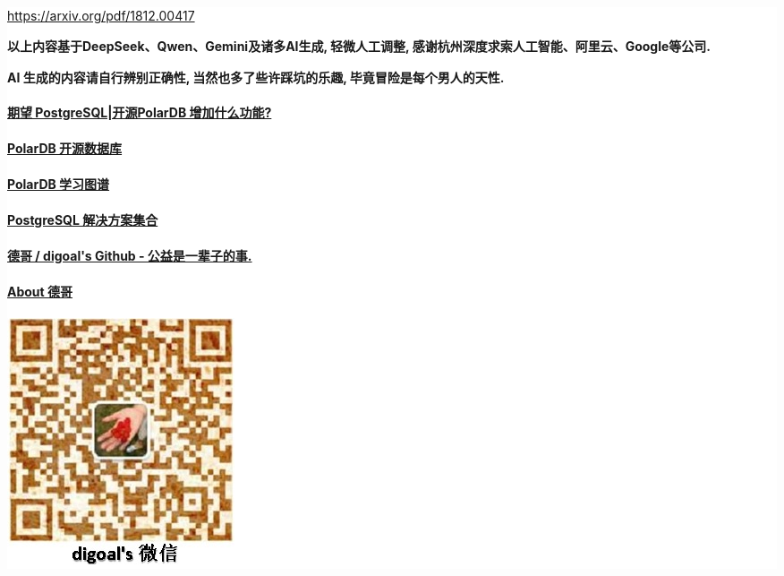https://arxiv.org/pdf/1812.00417    
        
<b> 以上内容基于DeepSeek、Qwen、Gemini及诸多AI生成, 轻微人工调整, 感谢杭州深度求索人工智能、阿里云、Google等公司. </b>        
        
<b> AI 生成的内容请自行辨别正确性, 当然也多了些许踩坑的乐趣, 毕竟冒险是每个男人的天性.  </b>        
  
  
  
#### [期望 PostgreSQL|开源PolarDB 增加什么功能?](https://github.com/digoal/blog/issues/76 "269ac3d1c492e938c0191101c7238216")
  
  
#### [PolarDB 开源数据库](https://openpolardb.com/home "57258f76c37864c6e6d23383d05714ea")
  
  
#### [PolarDB 学习图谱](https://www.aliyun.com/database/openpolardb/activity "8642f60e04ed0c814bf9cb9677976bd4")
  
  
#### [PostgreSQL 解决方案集合](../201706/20170601_02.md "40cff096e9ed7122c512b35d8561d9c8")
  
  
#### [德哥 / digoal's Github - 公益是一辈子的事.](https://github.com/digoal/blog/blob/master/README.md "22709685feb7cab07d30f30387f0a9ae")
  
  
#### [About 德哥](https://github.com/digoal/blog/blob/master/me/readme.md "a37735981e7704886ffd590565582dd0")
  
  
![digoal's wechat](../pic/digoal_weixin.jpg "f7ad92eeba24523fd47a6e1a0e691b59")
  

